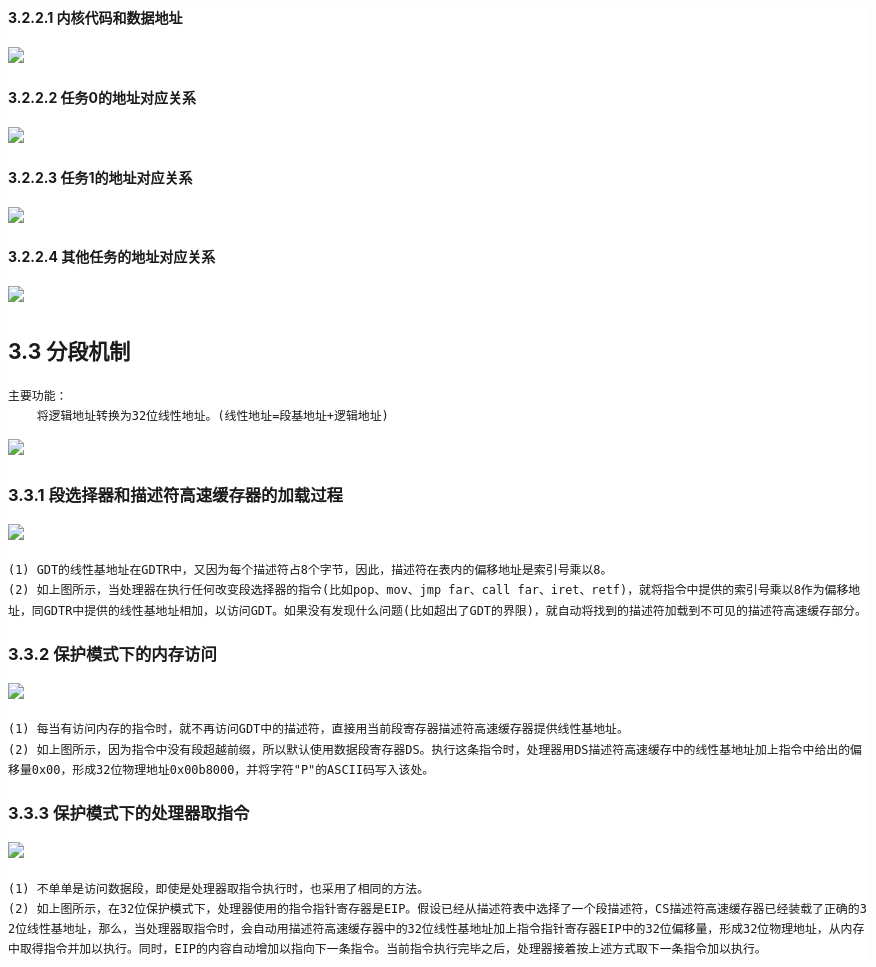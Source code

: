#### 3.2.2.1 内核代码和数据地址

![](/home/zhhhua/桌面/Linux剖析0.12/图片/14.jpg)

#### 3.2.2.2 任务0的地址对应关系

![](/home/zhhhua/桌面/Linux剖析0.12/图片/13.jpg)

#### 3.2.2.3 任务1的地址对应关系

![](/home/zhhhua/桌面/Linux剖析0.12/图片/15.jpg)

#### 3.2.2.4 其他任务的地址对应关系

![](/home/zhhhua/桌面/Linux剖析0.12/图片/16.jpg)

## 3.3 分段机制

```
主要功能：
	将逻辑地址转换为32位线性地址。(线性地址=段基地址+逻辑地址)
```

![](/home/zhhhua/桌面/Linux剖析0.12/图片/3.jpg)

### 3.3.1 段选择器和描述符高速缓存器的加载过程

![](/home/zhhhua/桌面/C++面试相关/图片/一个操作系统的实现/9.jpg)

```
(1) GDT的线性基地址在GDTR中，又因为每个描述符占8个字节，因此，描述符在表内的偏移地址是索引号乘以8。
(2) 如上图所示，当处理器在执行任何改变段选择器的指令(比如pop、mov、jmp far、call far、iret、retf)，就将指令中提供的索引号乘以8作为偏移地址，同GDTR中提供的线性基地址相加，以访问GDT。如果没有发现什么问题(比如超出了GDT的界限)，就自动将找到的描述符加载到不可见的描述符高速缓存部分。
```

### 3.3.2 保护模式下的内存访问

![](/home/zhhhua/桌面/C++面试相关/图片/一个操作系统的实现/10.jpg)

```
(1) 每当有访问内存的指令时，就不再访问GDT中的描述符，直接用当前段寄存器描述符高速缓存器提供线性基地址。
(2) 如上图所示，因为指令中没有段超越前缀，所以默认使用数据段寄存器DS。执行这条指令时，处理器用DS描述符高速缓存中的线性基地址加上指令中给出的偏移量0x00，形成32位物理地址0x00b8000，并将字符"P"的ASCII码写入该处。
```

### 3.3.3 保护模式下的处理器取指令

![](/home/zhhhua/桌面/C++面试相关/图片/一个操作系统的实现/11.jpg)

```
(1) 不单单是访问数据段，即使是处理器取指令执行时，也采用了相同的方法。
(2) 如上图所示，在32位保护模式下，处理器使用的指令指针寄存器是EIP。假设已经从描述符表中选择了一个段描述符，CS描述符高速缓存器已经装载了正确的32位线性基地址，那么，当处理器取指令时，会自动用描述符高速缓存器中的32位线性基地址加上指令指针寄存器EIP中的32位偏移量，形成32位物理地址，从内存中取得指令并加以执行。同时，EIP的内容自动增加以指向下一条指令。当前指令执行完毕之后，处理器接着按上述方式取下一条指令加以执行。
```
